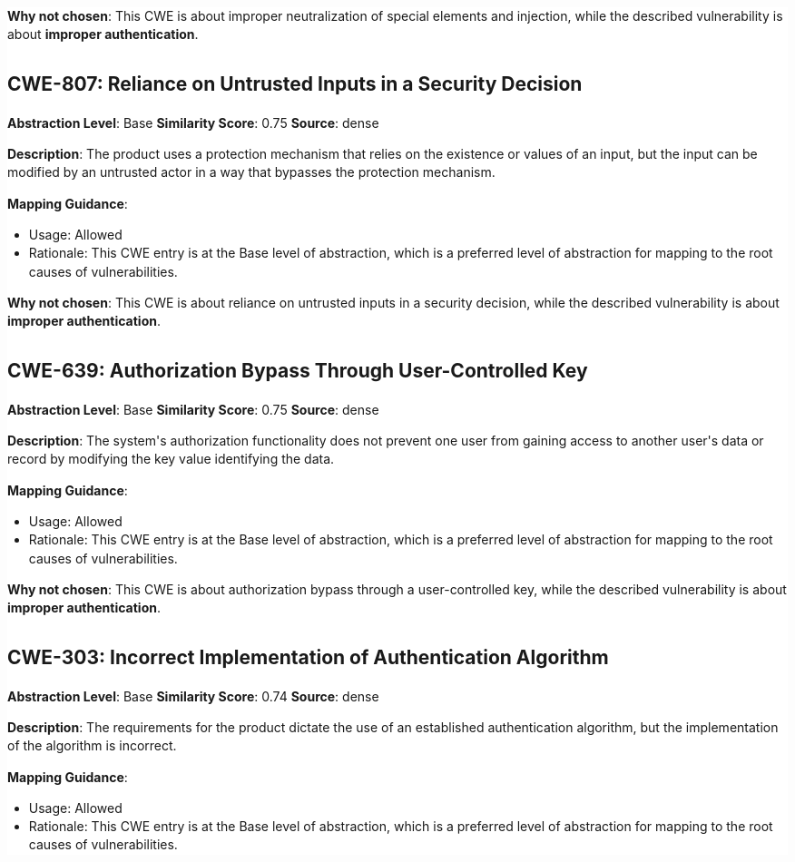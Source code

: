 **Why not chosen**: This CWE is about improper neutralization of special elements and injection, while the described vulnerability is about **improper authentication**.

## CWE-807: Reliance on Untrusted Inputs in a Security Decision
**Abstraction Level**: Base
**Similarity Score**: 0.75
**Source**: dense

**Description**:
The product uses a protection mechanism that relies on the existence or values of an input, but the input can be modified by an untrusted actor in a way that bypasses the protection mechanism.

**Mapping Guidance**:
- Usage: Allowed
- Rationale: This CWE entry is at the Base level of abstraction, which is a preferred level of abstraction for mapping to the root causes of vulnerabilities.

**Why not chosen**: This CWE is about reliance on untrusted inputs in a security decision, while the described vulnerability is about **improper authentication**.

## CWE-639: Authorization Bypass Through User-Controlled Key
**Abstraction Level**: Base
**Similarity Score**: 0.75
**Source**: dense

**Description**:
The system's authorization functionality does not prevent one user from gaining access to another user's data or record by modifying the key value identifying the data.

**Mapping Guidance**:
- Usage: Allowed
- Rationale: This CWE entry is at the Base level of abstraction, which is a preferred level of abstraction for mapping to the root causes of vulnerabilities.

**Why not chosen**: This CWE is about authorization bypass through a user-controlled key, while the described vulnerability is about **improper authentication**.

## CWE-303: Incorrect Implementation of Authentication Algorithm
**Abstraction Level**: Base
**Similarity Score**: 0.74
**Source**: dense

**Description**:
The requirements for the product dictate the use of an established authentication algorithm, but the implementation of the algorithm is incorrect.

**Mapping Guidance**:
- Usage: Allowed
- Rationale: This CWE entry is at the Base level of abstraction, which is a preferred level of abstraction for mapping to the root causes of vulnerabilities.
